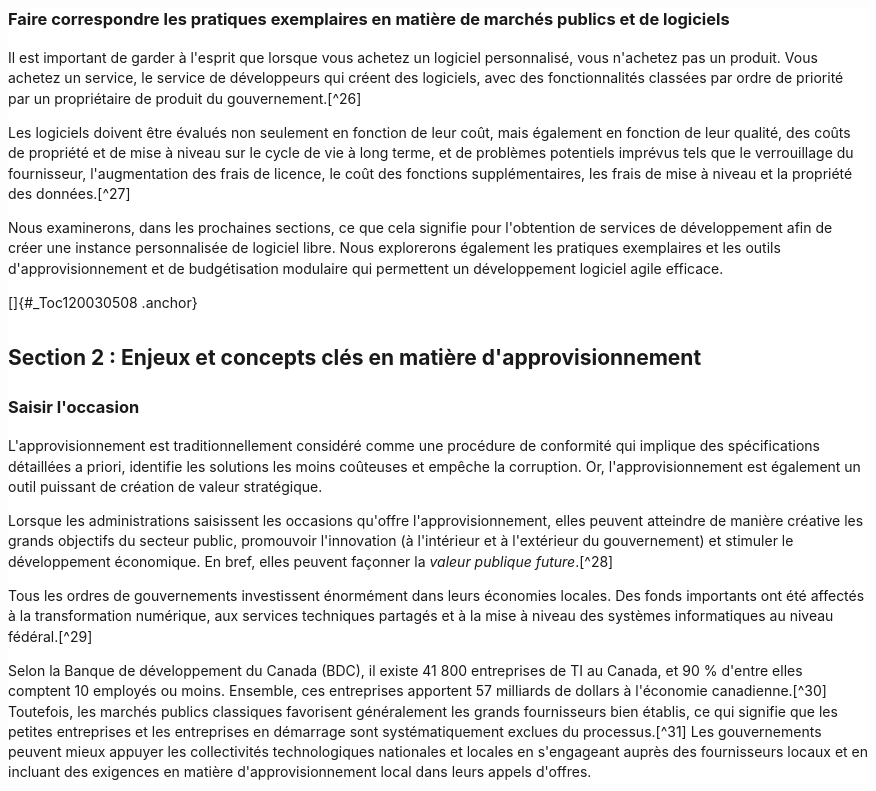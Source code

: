 ### Faire correspondre les pratiques exemplaires en matière de marchés publics et de logiciels

Il est important de garder à l'esprit que lorsque vous achetez un
logiciel personnalisé, vous n'achetez pas un produit. Vous achetez un
service, le service de développeurs qui créent des logiciels, avec des
fonctionnalités classées par ordre de priorité par un propriétaire de
produit du gouvernement.[^26]

Les logiciels doivent être évalués non seulement en fonction de leur
coût, mais également en fonction de leur qualité, des coûts de propriété
et de mise à niveau sur le cycle de vie à long terme, et de problèmes
potentiels imprévus tels que le verrouillage du fournisseur,
l'augmentation des frais de licence, le coût des fonctions
supplémentaires, les frais de mise à niveau et la propriété des
données.[^27]

Nous examinerons, dans les prochaines sections, ce que cela signifie
pour l'obtention de services de développement afin de créer une instance
personnalisée de logiciel libre. Nous explorerons également les
pratiques exemplaires et les outils d'approvisionnement et de
budgétisation modulaire qui permettent un développement logiciel agile
efficace.

[]{#_Toc120030508 .anchor}

## Section 2 : Enjeux et concepts clés en matière d'approvisionnement

### Saisir l'occasion

L'approvisionnement est traditionnellement considéré comme une procédure
de conformité qui implique des spécifications détaillées a priori,
identifie les solutions les moins coûteuses et empêche la corruption.
Or, l'approvisionnement est également un outil puissant de création de
valeur stratégique.

Lorsque les administrations saisissent les occasions qu'offre
l'approvisionnement, elles peuvent atteindre de manière créative les
grands objectifs du secteur public, promouvoir l'innovation (à
l'intérieur et à l'extérieur du gouvernement) et stimuler le
développement économique. En bref, elles peuvent façonner la *valeur
publique future*.[^28]

Tous les ordres de gouvernements investissent énormément dans leurs
économies locales. Des fonds importants ont été affectés à la
transformation numérique, aux services techniques partagés et à la mise
à niveau des systèmes informatiques au niveau fédéral.[^29]

Selon la Banque de développement du Canada (BDC), il existe 41 800
entreprises de TI au Canada, et 90 % d'entre elles comptent 10 employés
ou moins. Ensemble, ces entreprises apportent 57 milliards de dollars à
l'économie canadienne.[^30] Toutefois, les marchés publics classiques
favorisent généralement les grands fournisseurs bien établis, ce qui
signifie que les petites entreprises et les entreprises en démarrage
sont systématiquement exclues du processus.[^31] Les gouvernements
peuvent mieux appuyer les collectivités technologiques nationales et
locales en s'engageant auprès des fournisseurs locaux et en incluant des
exigences en matière d'approvisionnement local dans leurs appels
d'offres.
